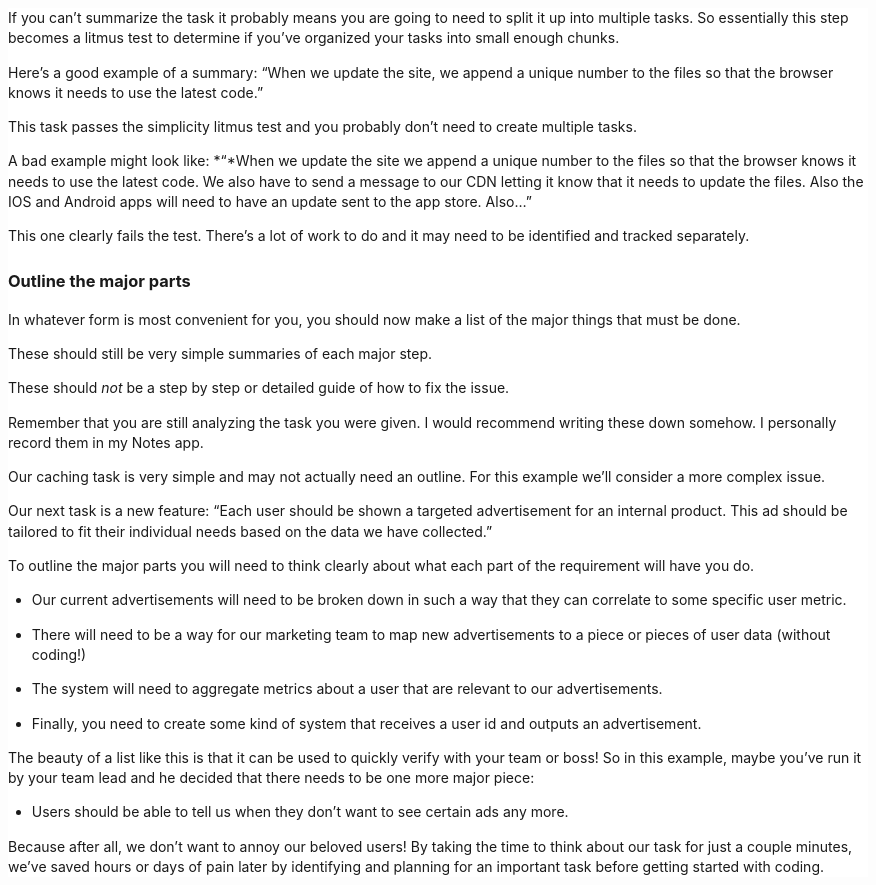 If you can’t summarize the task it probably means you are going to need to split it up into multiple tasks. So essentially this step becomes a litmus test to determine if you’ve organized your tasks into small enough chunks.

Here’s a good example of a summary: “When we update the site, we append a unique number to the files so that the browser knows it needs to use the latest code.”

This task passes the simplicity litmus test and you probably don’t need to create multiple tasks.

A bad example might look like: *“*When we update the site we append a unique number to the files so that the browser knows it needs to use the latest code. We also have to send a message to our CDN letting it know that it needs to update the files. Also the IOS and Android apps will need to have an update sent to the app store. Also…”

This one clearly fails the test. There’s a lot of work to do and it may need to be identified and tracked separately.

### Outline the major parts

In whatever form is most convenient for you, you should now make a list of the major things that must be done.

These should still be very simple summaries of each major step.

These should *not* be a step by step or detailed guide of how to fix the issue.

Remember that you are still analyzing the task you were given. I would recommend writing these down somehow. I personally record them in my Notes app.

Our caching task is very simple and may not actually need an outline. For this example we’ll consider a more complex issue.

Our next task is a new feature: “Each user should be shown a targeted advertisement for an internal product. This ad should be tailored to fit their individual needs based on the data we have collected.”

To outline the major parts you will need to think clearly about what each part of the requirement will have you do.

* Our current advertisements will need to be broken down in such a way that they can correlate to some specific user metric.

* There will need to be a way for our marketing team to map new advertisements to a piece or pieces of user data (without coding!)

* The system will need to aggregate metrics about a user that are relevant to our advertisements.

* Finally, you need to create some kind of system that receives a user id and outputs an advertisement.

The beauty of a list like this is that it can be used to quickly verify with your team or boss! So in this example, maybe you’ve run it by your team lead and he decided that there needs to be one more major piece:

* Users should be able to tell us when they don’t want to see certain ads any more.

Because after all, we don’t want to annoy our beloved users! By taking the time to think about our task for just a couple minutes, we’ve saved hours or days of pain later by identifying and planning for an important task before getting started with coding.
